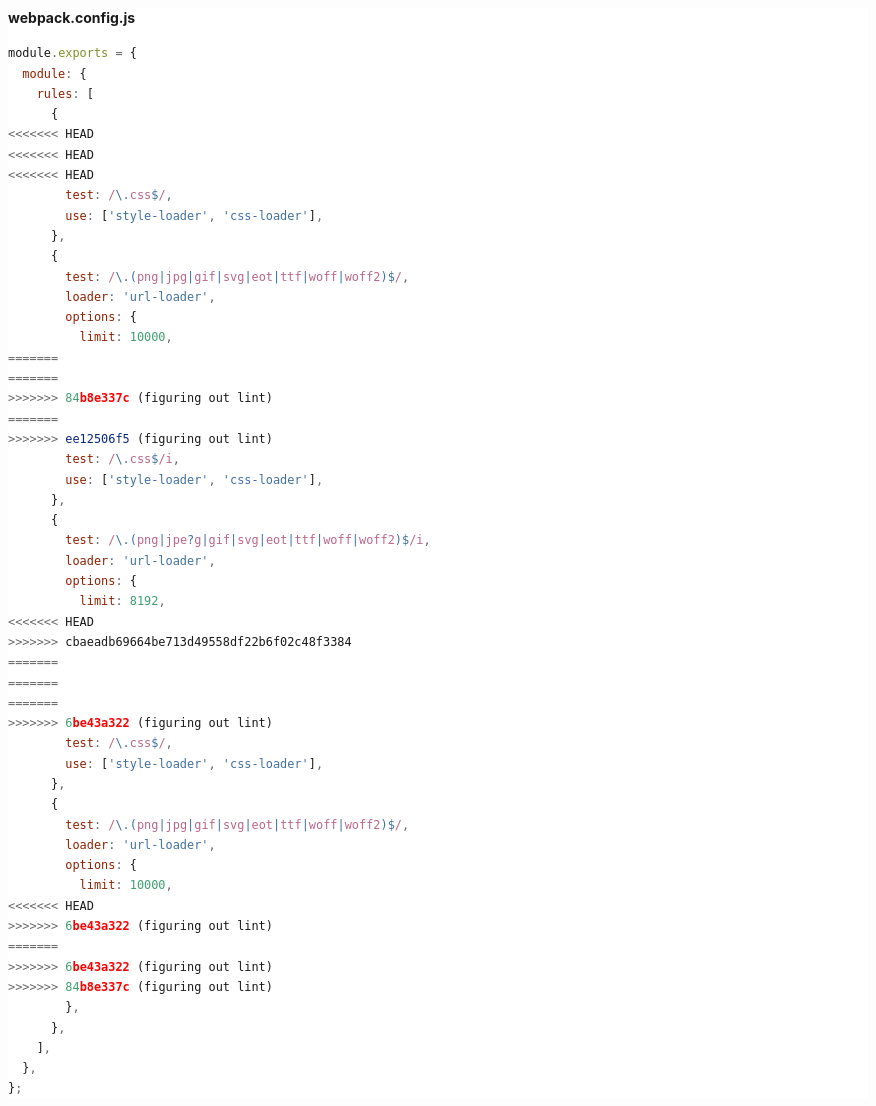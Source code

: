 **webpack.config.js**

```js
module.exports = {
  module: {
    rules: [
      {
<<<<<<< HEAD
<<<<<<< HEAD
<<<<<<< HEAD
        test: /\.css$/,
        use: ['style-loader', 'css-loader'],
      },
      {
        test: /\.(png|jpg|gif|svg|eot|ttf|woff|woff2)$/,
        loader: 'url-loader',
        options: {
          limit: 10000,
=======
=======
>>>>>>> 84b8e337c (figuring out lint)
=======
>>>>>>> ee12506f5 (figuring out lint)
        test: /\.css$/i,
        use: ['style-loader', 'css-loader'],
      },
      {
        test: /\.(png|jpe?g|gif|svg|eot|ttf|woff|woff2)$/i,
        loader: 'url-loader',
        options: {
          limit: 8192,
<<<<<<< HEAD
>>>>>>> cbaeadb69664be713d49558df22b6f02c48f3384
=======
=======
=======
>>>>>>> 6be43a322 (figuring out lint)
        test: /\.css$/,
        use: ['style-loader', 'css-loader'],
      },
      {
        test: /\.(png|jpg|gif|svg|eot|ttf|woff|woff2)$/,
        loader: 'url-loader',
        options: {
          limit: 10000,
<<<<<<< HEAD
>>>>>>> 6be43a322 (figuring out lint)
=======
>>>>>>> 6be43a322 (figuring out lint)
>>>>>>> 84b8e337c (figuring out lint)
        },
      },
    ],
  },
};
```


[npm]: https://img.shields.io/npm/v/css-loader.svg
[npm-url]: https://npmjs.com/package/css-loader
[node]: https://img.shields.io/node/v/css-loader.svg
[node-url]: https://nodejs.org
[deps]: https://david-dm.org/webpack-contrib/css-loader.svg
[deps-url]: https://david-dm.org/webpack-contrib/css-loader
[tests]: https://img.shields.io/circleci/project/github/webpack-contrib/css-loader.svg
[tests-url]: https://circleci.com/gh/webpack-contrib/css-loader
[tests]: https://dev.azure.com/webpack-contrib/css-loader/_apis/build/status/webpack-contrib.css-loader?branchName=master
[tests-url]: https://dev.azure.com/webpack-contrib/css-loader/_build/latest?definitionId=2&branchName=master
[tests]: https://dev.azure.com/webpack-contrib/css-loader/_apis/build/status/webpack-contrib.css-loader?branchName=master
[tests-url]: https://dev.azure.com/webpack-contrib/css-loader/_build/latest?definitionId=2&branchName=master
[tests]: https://img.shields.io/circleci/project/github/webpack-contrib/css-loader.svg
[tests-url]: https://circleci.com/gh/webpack-contrib/css-loader
[tests]: https://img.shields.io/circleci/project/github/webpack-contrib/css-loader.svg
[tests-url]: https://circleci.com/gh/webpack-contrib/css-loader
[cover]: https://codecov.io/gh/webpack-contrib/css-loader/branch/master/graph/badge.svg
[cover-url]: https://codecov.io/gh/webpack-contrib/css-loader
[chat]: https://badges.gitter.im/webpack/webpack.svg
[chat-url]: https://gitter.im/webpack/webpack
[size]: https://packagephobia.now.sh/badge?p=css-loader
[size-url]: https://packagephobia.now.sh/result?p=css-loader